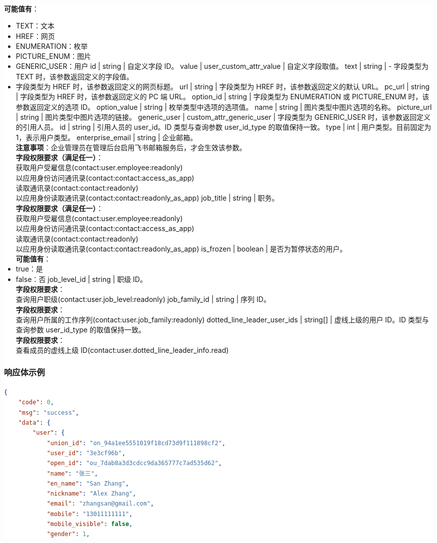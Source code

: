 **可能值有**：  
- TEXT：文本  
- HREF：网页  
- ENUMERATION：枚举  
- PICTURE_ENUM：图片  
- GENERIC_USER：用户
id | string | 自定义字段 ID。
value | user_custom_attr_value | 自定义字段取值。
text | string | - 字段类型为 TEXT 时，该参数返回定义的字段值。  
- 字段类型为 HREF 时，该参数返回定义的网页标题。
url | string | 字段类型为 HREF 时，该参数返回定义的默认 URL。
pc_url | string | 字段类型为 HREF 时，该参数返回定义的 PC 端 URL。
option_id | string | 字段类型为 ENUMERATION 或 PICTURE_ENUM 时，该参数返回定义的选项 ID。
option_value | string | 枚举类型中选项的选项值。
name | string | 图片类型中图片选项的名称。
picture_url | string | 图片类型中图片选项的链接。
generic_user | custom_attr_generic_user | 字段类型为 GENERIC_USER 时，该参数返回定义的引用人员。
id | string | 引用人员的 user_id。ID 类型与查询参数 user_id_type 的取值保持一致。
type | int | 用户类型。目前固定为 1，表示用户类型。
enterprise_email | string | 企业邮箱。  
**注意事项**：企业管理员在管理后台启用飞书邮箱服务后，才会生效该参数。  
**字段权限要求（满足任一）**：  
获取用户受雇信息(contact:user.employee:readonly)  
以应用身份访问通讯录(contact:contact:access_as_app)  
读取通讯录(contact:contact:readonly)  
以应用身份读取通讯录(contact:contact:readonly_as_app)
job_title | string | 职务。  
**字段权限要求（满足任一）**：  
获取用户受雇信息(contact:user.employee:readonly)  
以应用身份访问通讯录(contact:contact:access_as_app)  
读取通讯录(contact:contact:readonly)  
以应用身份读取通讯录(contact:contact:readonly_as_app)
is_frozen | boolean | 是否为暂停状态的用户。  
**可能值有**：  
- true：是  
- false：否
job_level_id | string | 职级 ID。  
**字段权限要求**：  
查询用户职级(contact:user.job_level:readonly)
job_family_id | string | 序列 ID。  
**字段权限要求**：  
查询用户所属的工作序列(contact:user.job_family:readonly)
dotted_line_leader_user_ids | string\[\] | 虚线上级的用户 ID。ID 类型与查询参数 user_id_type 的取值保持一致。  
**字段权限要求**：  
查看成员的虚线上级 ID(contact:user.dotted_line_leader_info.read)

### 响应体示例
```json
{
    "code": 0,
    "msg": "success",
    "data": {
        "user": {
            "union_id": "on_94a1ee5551019f18cd73d9f111898cf2",
            "user_id": "3e3cf96b",
            "open_id": "ou_7dab8a3d3cdcc9da365777c7ad535d62",
            "name": "张三",
            "en_name": "San Zhang",
            "nickname": "Alex Zhang",
            "email": "zhangsan@gmail.com",
            "mobile": "13011111111",
            "mobile_visible": false,
            "gender": 1,
```